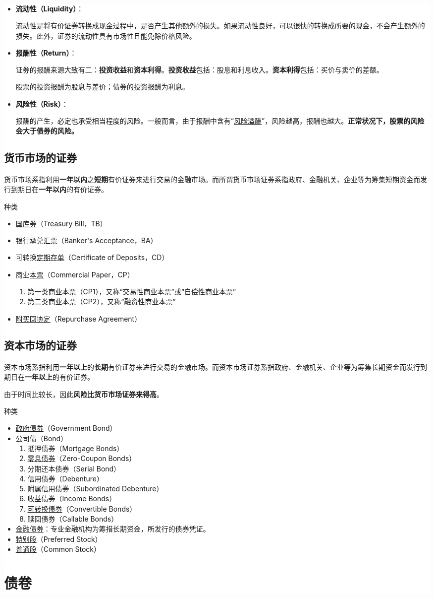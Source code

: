 - **流动性（Liquidity）**：

  流动性是将有价证券转换成现金过程中，是否产生其他额外的损失。如果流动性良好，可以很快的转换成所要的现金，不会产生额外的损失。此外，证券的流动性具有市场性且能免除价格风险。

- **报酬性（Return）**：

  证券的报酬来源大致有二：**投资收益**和**资本利得**。**投资收益**包括：股息和利息收入。**资本利得**包括：买价与卖价的差额。

  股票的投资报酬为股息与差价；债券的投资报酬为利息。

- **风险性（Risk）**：

  报酬的产生，必定也承受相当程度的风险。一般而言，由于报酬中含有“[风险溢酬](https://zh.wikipedia.org/wiki/風險溢酬)”，风险越高，报酬也越大。**正常状况下，股票的风险会大于债券的风险。**

## 货币市场的证券

货币市场系指利用**一年以内**之**短期**有价证券来进行交易的金融市场。而所谓货币市场证券系指政府、金融机关、企业等为筹集短期资金而发行到期日在**一年以内**的有价证券。



种类

- [国库券](https://zh.wikipedia.org/wiki/国家债券)（Treasury Bill，TB）
- 银行承兑[汇票](https://zh.wikipedia.org/wiki/匯票)（Banker's Acceptance，BA）
- 可转换[定期存单](https://zh.wikipedia.org/wiki/定期存款)（Certificate of Deposits，CD）
- 商业[本票](https://zh.wikipedia.org/wiki/本票)（Commercial Paper，CP）
  1. 第一类商业本票（CP1），又称“交易性商业本票”或“自偿性商业本票”
  2. 第二类商业本票（CP2），又称“融资性商业本票”

- [附买回协定](https://zh.wikipedia.org/wiki/附買回協定)（Repurchase Agreement）

## 资本市场的证券

资本市场系指利用**一年以上**的**长期**有价证券来进行交易的金融市场。而资本市场证券系指政府、金融机关、企业等为筹集长期资金而发行到期日在**一年以上**的有价证券。

由于时间比较长，因此**风险比货币市场证券来得高**。



种类

- [政府债券](https://zh.wikipedia.org/wiki/政府债券)（Government Bond）
- 公司债（Bond）
  1. 抵押债券（Mortgage Bonds）
  2. [零息债券](https://zh.wikipedia.org/wiki/零息票债券)（Zero-Coupon Bonds）
  3. 分期还本债券（Serial Bond）
  4. 信用债券（Debenture）
  5. 附属信用债券（Subordinated Debenture）
  6. [收益债券](https://zh.wikipedia.org/wiki/固定收益证券)（Income Bonds）
  7. [可转换债券](https://zh.wikipedia.org/wiki/可转换债券)（Convertible Bonds）
  8. 赎回债券（Callable Bonds）
- [金融债券](https://zh.wikipedia.org/wiki/金融债券)：专业金融机构为筹措长期资金，所发行的债券凭证。
- [特别股](https://zh.wikipedia.org/wiki/優先股)（Preferred Stock）
- [普通股](https://zh.wikipedia.org/wiki/普通股)（Common Stock）

# 债卷
